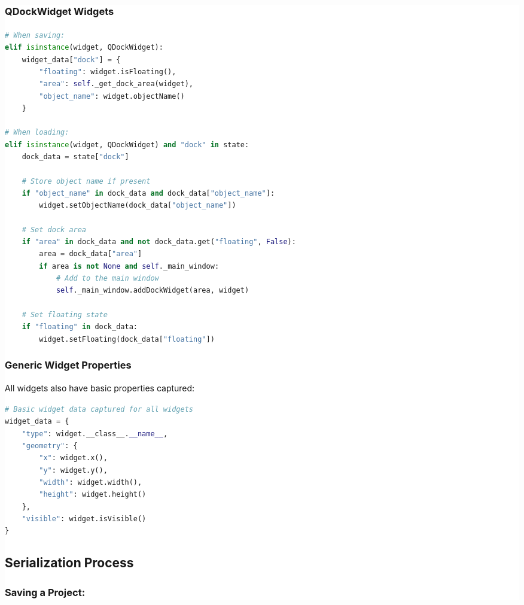 ### QDockWidget Widgets

```python
# When saving:
elif isinstance(widget, QDockWidget):
    widget_data["dock"] = {
        "floating": widget.isFloating(),
        "area": self._get_dock_area(widget),
        "object_name": widget.objectName()
    }

# When loading:
elif isinstance(widget, QDockWidget) and "dock" in state:
    dock_data = state["dock"]
    
    # Store object name if present
    if "object_name" in dock_data and dock_data["object_name"]:
        widget.setObjectName(dock_data["object_name"])
    
    # Set dock area
    if "area" in dock_data and not dock_data.get("floating", False):
        area = dock_data["area"]
        if area is not None and self._main_window:
            # Add to the main window
            self._main_window.addDockWidget(area, widget)
    
    # Set floating state
    if "floating" in dock_data:
        widget.setFloating(dock_data["floating"])
```

### Generic Widget Properties

All widgets also have basic properties captured:

```python
# Basic widget data captured for all widgets
widget_data = {
    "type": widget.__class__.__name__,
    "geometry": {
        "x": widget.x(),
        "y": widget.y(),
        "width": widget.width(),
        "height": widget.height()
    },
    "visible": widget.isVisible()
}
```

## Serialization Process

### Saving a Project:
